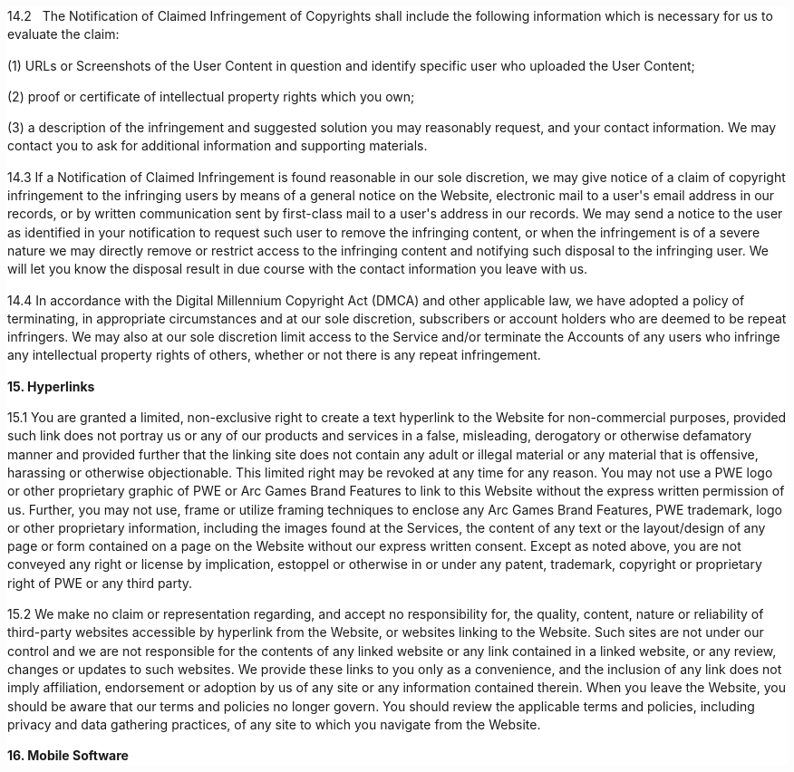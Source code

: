 14.2   The Notification of Claimed Infringement of Copyrights shall include the following information which is necessary for us to evaluate the claim:

(1) URLs or Screenshots of the User Content in question and identify specific user who uploaded the User Content;

(2) proof or certificate of intellectual property rights which you own;

(3) a description of the infringement and suggested solution you may reasonably request, and your contact information. We may contact you to ask for additional information and supporting materials.

14.3 If a Notification of Claimed Infringement is found reasonable in our sole discretion, we may give notice of a claim of copyright infringement to the infringing users by means of a general notice on the Website, electronic mail to a user's email address in our records, or by written communication sent by first-class mail to a user's address in our records. We may send a notice to the user as identified in your notification to request such user to remove the infringing content, or when the infringement is of a severe nature we may directly remove or restrict access to the infringing content and notifying such disposal to the infringing user. We will let you know the disposal result in due course with the contact information you leave with us.

14.4 In accordance with the Digital Millennium Copyright Act (DMCA) and other applicable law, we have adopted a policy of terminating, in appropriate circumstances and at our sole discretion, subscribers or account holders who are deemed to be repeat infringers. We may also at our sole discretion limit access to the Service and/or terminate the Accounts of any users who infringe any intellectual property rights of others, whether or not there is any repeat infringement.

**15. Hyperlinks**

15.1 You are granted a limited, non-exclusive right to create a text hyperlink to the Website for non-commercial purposes, provided such link does not portray us or any of our products and services in a false, misleading, derogatory or otherwise defamatory manner and provided further that the linking site does not contain any adult or illegal material or any material that is offensive, harassing or otherwise objectionable. This limited right may be revoked at any time for any reason. You may not use a PWE logo or other proprietary graphic of PWE or Arc Games Brand Features to link to this Website without the express written permission of us. Further, you may not use, frame or utilize framing techniques to enclose any Arc Games Brand Features, PWE trademark, logo or other proprietary information, including the images found at the Services, the content of any text or the layout/design of any page or form contained on a page on the Website without our express written consent. Except as noted above, you are not conveyed any right or license by implication, estoppel or otherwise in or under any patent, trademark, copyright or proprietary right of PWE or any third party.

15.2 We make no claim or representation regarding, and accept no responsibility for, the quality, content, nature or reliability of third-party websites accessible by hyperlink from the Website, or websites linking to the Website. Such sites are not under our control and we are not responsible for the contents of any linked website or any link contained in a linked website, or any review, changes or updates to such websites. We provide these links to you only as a convenience, and the inclusion of any link does not imply affiliation, endorsement or adoption by us of any site or any information contained therein. When you leave the Website, you should be aware that our terms and policies no longer govern. You should review the applicable terms and policies, including privacy and data gathering practices, of any site to which you navigate from the Website.

**16. Mobile Software**
